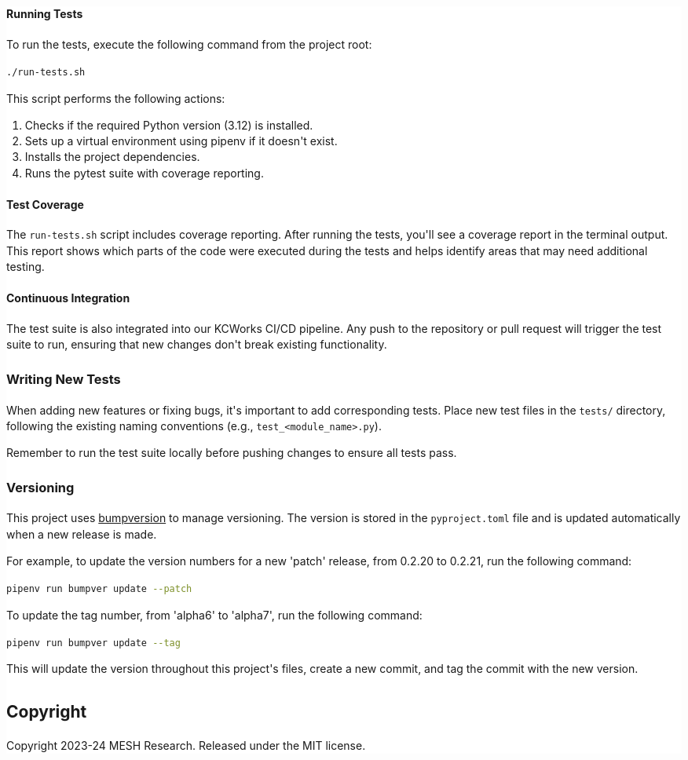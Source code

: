 #### Running Tests

To run the tests, execute the following command from the project root:

```bash
./run-tests.sh
```

This script performs the following actions:

1. Checks if the required Python version (3.12) is installed.
2. Sets up a virtual environment using pipenv if it doesn't exist.
3. Installs the project dependencies.
4. Runs the pytest suite with coverage reporting.

#### Test Coverage

The `run-tests.sh` script includes coverage reporting. After running the tests, you'll see a coverage report in the terminal output. This report shows which parts of the code were executed during the tests and helps identify areas that may need additional testing.

#### Continuous Integration

The test suite is also integrated into our KCWorks CI/CD pipeline. Any push to the repository or pull request will trigger the test suite to run, ensuring that new changes don't break existing functionality.

### Writing New Tests

When adding new features or fixing bugs, it's important to add corresponding tests. Place new test files in the `tests/` directory, following the existing naming conventions (e.g., `test_<module_name>.py`).

Remember to run the test suite locally before pushing changes to ensure all tests pass.

### Versioning

This project uses [bumpversion](https://github.com/peritus/bumpversion) to manage versioning. The version is stored in the `pyproject.toml` file and is updated automatically when a new release is made.

For example, to update the version numbers for a new 'patch' release, from 0.2.20 to 0.2.21, run the following command:

```bash
pipenv run bumpver update --patch
```

To update the tag number, from 'alpha6' to 'alpha7', run the following command:

```bash
pipenv run bumpver update --tag
```

This will update the version throughout this project's files, create a new commit, and tag the commit with the new version.

## Copyright

Copyright 2023-24 MESH Research. Released under the MIT license.
